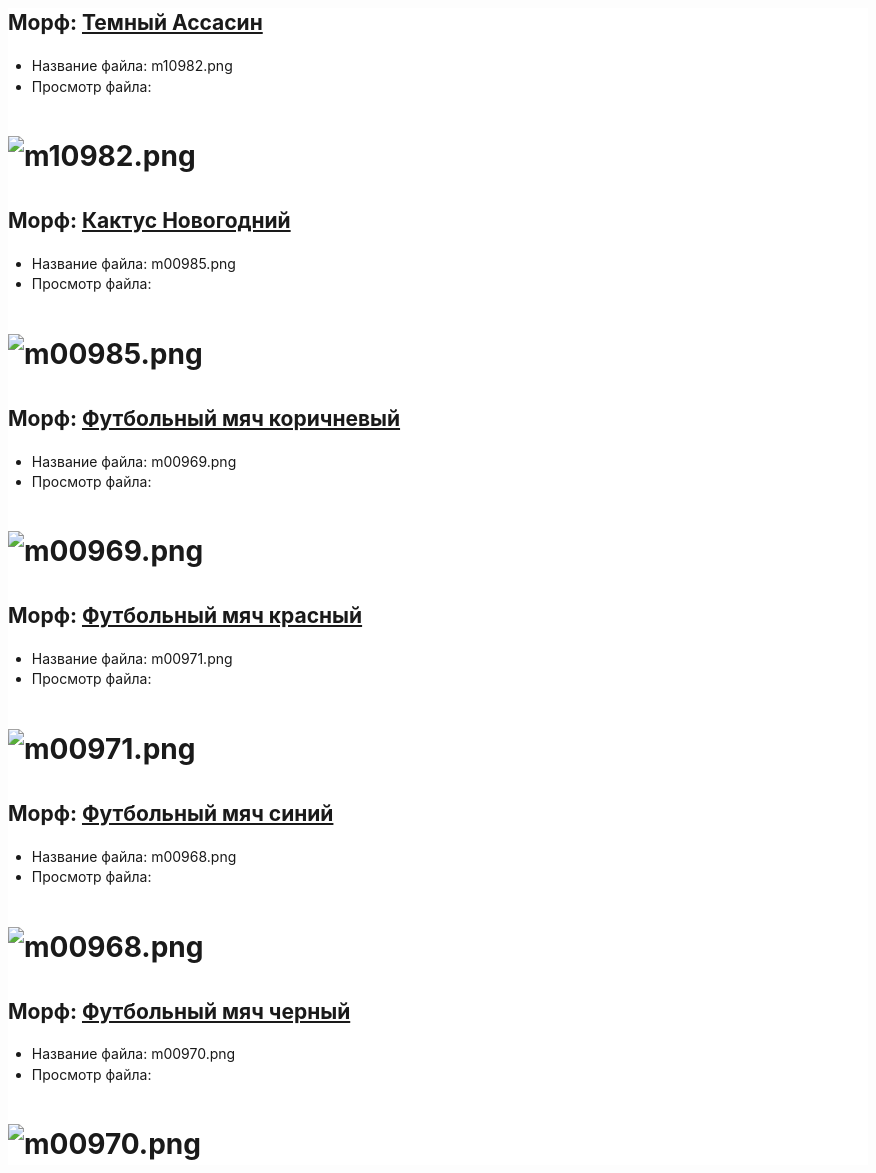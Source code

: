 ## Морф: [Темный Ассасин]([MORE]%20MORE%20MORPHS/101%20ПН%20MORPHS/Темный%20Ассасин/)
- Название файла: m10982.png
- Просмотр файла:
# ![m10982.png]([MORE]%20MORE%20MORPHS/101%20ПН%20MORPHS/Темный%20Ассасин/m10982.png)

## Морф: [Кактус Новогодний]([MORE]%20MORE%20MORPHS/MORE/Кактус%20Новогодний/)
- Название файла: m00985.png
- Просмотр файла:
# ![m00985.png]([MORE]%20MORE%20MORPHS/MORE/Кактус%20Новогодний/m00985.png)

## Морф: [Футбольный мяч коричневый]([MORE]%20MORE%20MORPHS/MORE/Футбольный%20мяч%20коричневый/)
- Название файла: m00969.png
- Просмотр файла:
# ![m00969.png]([MORE]%20MORE%20MORPHS/MORE/Футбольный%20мяч%20коричневый/m00969.png)

## Морф: [Футбольный мяч красный]([MORE]%20MORE%20MORPHS/MORE/Футбольный%20мяч%20красный/)
- Название файла: m00971.png
- Просмотр файла:
# ![m00971.png]([MORE]%20MORE%20MORPHS/MORE/Футбольный%20мяч%20красный/m00971.png)

## Морф: [Футбольный мяч синий]([MORE]%20MORE%20MORPHS/MORE/Футбольный%20мяч%20синий/)
- Название файла: m00968.png
- Просмотр файла:
# ![m00968.png]([MORE]%20MORE%20MORPHS/MORE/Футбольный%20мяч%20синий/m00968.png)

## Морф: [Футбольный мяч черный]([MORE]%20MORE%20MORPHS/MORE/Футбольный%20мяч%20черный/)
- Название файла: m00970.png
- Просмотр файла:
# ![m00970.png]([MORE]%20MORE%20MORPHS/MORE/Футбольный%20мяч%20черный/m00970.png)
